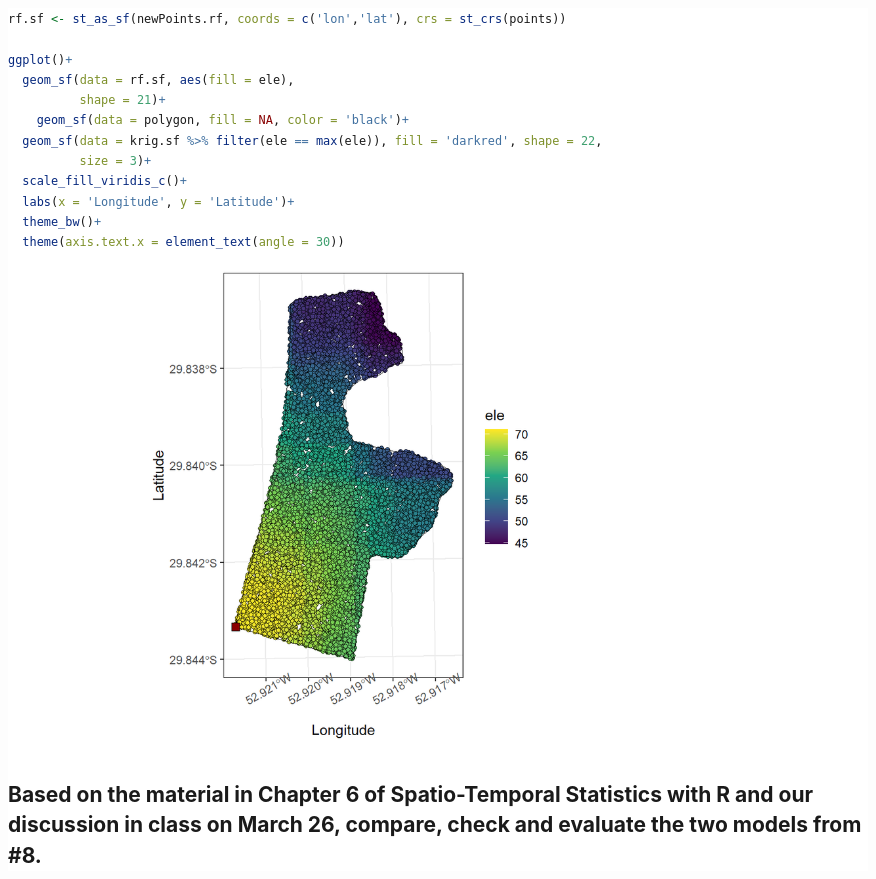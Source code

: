 ```r
rf.sf <- st_as_sf(newPoints.rf, coords = c('lon','lat'), crs = st_crs(points))

ggplot()+
  geom_sf(data = rf.sf, aes(fill = ele), 
          shape = 21)+
    geom_sf(data = polygon, fill = NA, color = 'black')+
  geom_sf(data = krig.sf %>% filter(ele == max(ele)), fill = 'darkred', shape = 22,
          size = 3)+
  scale_fill_viridis_c()+
  labs(x = 'Longitude', y = 'Latitude')+
  theme_bw()+
  theme(axis.text.x = element_text(angle = 30))
```

<img src="03-Activity_2_files/figure-html/unnamed-chunk-8-1.png" width="672" />

## Based on the material in Chapter 6 of Spatio-Temporal Statistics with R and our discussion in class on March 26, compare, check and evaluate the two models from #8.
